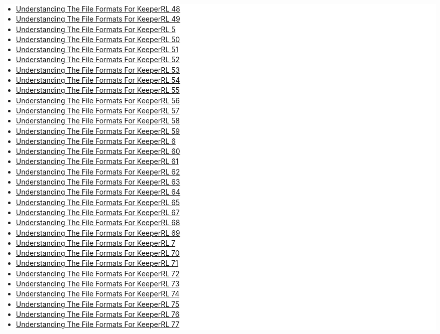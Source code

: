 -    [Understanding The File Formats For KeeperRL 48](/keeperrl_wiki/Understanding_The_File_Formats_For_KeeperRL_48 "wikilink")
-    [Understanding The File Formats For KeeperRL 49](/keeperrl_wiki/Understanding_The_File_Formats_For_KeeperRL_49 "wikilink")
-    [Understanding The File Formats For KeeperRL 5](/keeperrl_wiki/Understanding_The_File_Formats_For_KeeperRL_5 "wikilink")
-    [Understanding The File Formats For KeeperRL 50](/keeperrl_wiki/Understanding_The_File_Formats_For_KeeperRL_50 "wikilink")
-    [Understanding The File Formats For KeeperRL 51](/keeperrl_wiki/Understanding_The_File_Formats_For_KeeperRL_51 "wikilink")
-    [Understanding The File Formats For KeeperRL 52](/keeperrl_wiki/Understanding_The_File_Formats_For_KeeperRL_52 "wikilink")
-    [Understanding The File Formats For KeeperRL 53](/keeperrl_wiki/Understanding_The_File_Formats_For_KeeperRL_53 "wikilink")
-    [Understanding The File Formats For KeeperRL 54](/keeperrl_wiki/Understanding_The_File_Formats_For_KeeperRL_54 "wikilink")
-    [Understanding The File Formats For KeeperRL 55](/keeperrl_wiki/Understanding_The_File_Formats_For_KeeperRL_55 "wikilink")
-    [Understanding The File Formats For KeeperRL 56](/keeperrl_wiki/Understanding_The_File_Formats_For_KeeperRL_56 "wikilink")
-    [Understanding The File Formats For KeeperRL 57](/keeperrl_wiki/Understanding_The_File_Formats_For_KeeperRL_57 "wikilink")
-    [Understanding The File Formats For KeeperRL 58](/keeperrl_wiki/Understanding_The_File_Formats_For_KeeperRL_58 "wikilink")
-    [Understanding The File Formats For KeeperRL 59](/keeperrl_wiki/Understanding_The_File_Formats_For_KeeperRL_59 "wikilink")
-    [Understanding The File Formats For KeeperRL 6](/keeperrl_wiki/Understanding_The_File_Formats_For_KeeperRL_6 "wikilink")
-    [Understanding The File Formats For KeeperRL 60](/keeperrl_wiki/Understanding_The_File_Formats_For_KeeperRL_60 "wikilink")
-    [Understanding The File Formats For KeeperRL 61](/keeperrl_wiki/Understanding_The_File_Formats_For_KeeperRL_61 "wikilink")
-    [Understanding The File Formats For KeeperRL 62](/keeperrl_wiki/Understanding_The_File_Formats_For_KeeperRL_62 "wikilink")
-    [Understanding The File Formats For KeeperRL 63](/keeperrl_wiki/Understanding_The_File_Formats_For_KeeperRL_63 "wikilink")
-    [Understanding The File Formats For KeeperRL 64](/keeperrl_wiki/Understanding_The_File_Formats_For_KeeperRL_64 "wikilink")
-    [Understanding The File Formats For KeeperRL 65](/keeperrl_wiki/Understanding_The_File_Formats_For_KeeperRL_65 "wikilink")
-    [Understanding The File Formats For KeeperRL 67](/keeperrl_wiki/Understanding_The_File_Formats_For_KeeperRL_67 "wikilink")
-    [Understanding The File Formats For KeeperRL 68](/keeperrl_wiki/Understanding_The_File_Formats_For_KeeperRL_68 "wikilink")
-    [Understanding The File Formats For KeeperRL 69](/keeperrl_wiki/Understanding_The_File_Formats_For_KeeperRL_69 "wikilink")
-    [Understanding The File Formats For KeeperRL 7](/keeperrl_wiki/Understanding_The_File_Formats_For_KeeperRL_7 "wikilink")
-    [Understanding The File Formats For KeeperRL 70](/keeperrl_wiki/Understanding_The_File_Formats_For_KeeperRL_70 "wikilink")
-    [Understanding The File Formats For KeeperRL 71](/keeperrl_wiki/Understanding_The_File_Formats_For_KeeperRL_71 "wikilink")
-    [Understanding The File Formats For KeeperRL 72](/keeperrl_wiki/Understanding_The_File_Formats_For_KeeperRL_72 "wikilink")
-    [Understanding The File Formats For KeeperRL 73](/keeperrl_wiki/Understanding_The_File_Formats_For_KeeperRL_73 "wikilink")
-    [Understanding The File Formats For KeeperRL 74](/keeperrl_wiki/Understanding_The_File_Formats_For_KeeperRL_74 "wikilink")
-    [Understanding The File Formats For KeeperRL 75](/keeperrl_wiki/Understanding_The_File_Formats_For_KeeperRL_75 "wikilink")
-    [Understanding The File Formats For KeeperRL 76](/keeperrl_wiki/Understanding_The_File_Formats_For_KeeperRL_76 "wikilink")
-    [Understanding The File Formats For KeeperRL 77](/keeperrl_wiki/Understanding_The_File_Formats_For_KeeperRL_77 "wikilink")